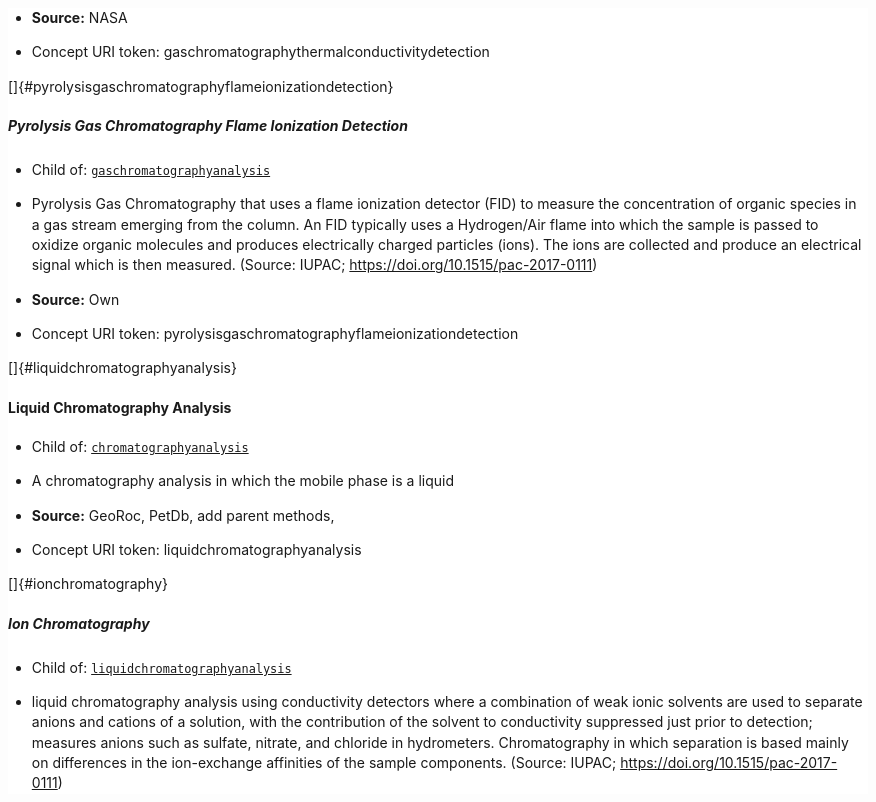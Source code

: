 - **Source:**
NASA

- Concept URI token: gaschromatographythermalconductivitydetection


[]{#pyrolysisgaschromatographyflameionizationdetection}

#####  Pyrolysis Gas Chromatography Flame Ionization Detection


- Child of:
 [`gaschromatographyanalysis`](#gaschromatographyanalysis)

- Pyrolysis Gas Chromatography that uses a flame ionization detector
(FID) to measure the concentration of organic species in a gas stream
emerging from the column. An FID typically uses a Hydrogen/Air flame
into which the sample is passed to oxidize organic molecules and
produces electrically charged particles (ions). The ions are collected
and produce an electrical signal which is then measured. (Source:
IUPAC; https://doi.org/10.1515/pac-2017-0111)

- **Source:**
Own

- Concept URI token: pyrolysisgaschromatographyflameionizationdetection


[]{#liquidchromatographyanalysis}

####  Liquid Chromatography Analysis


- Child of:
 [`chromatographyanalysis`](#chromatographyanalysis)

- A chromatography analysis in which the mobile phase is a liquid

- **Source:**
GeoRoc, 
PetDb, 
add parent methods, 

- Concept URI token: liquidchromatographyanalysis


[]{#ionchromatography}

#####  Ion Chromatography


- Child of:
 [`liquidchromatographyanalysis`](#liquidchromatographyanalysis)

- liquid chromatography analysis using conductivity detectors where a
combination of weak ionic solvents are used to separate anions and
cations of a solution, with the contribution of the solvent to
conductivity suppressed just prior to detection; measures anions such
as sulfate, nitrate, and chloride in hydrometers. Chromatography in
which separation is based mainly on differences in the ion-exchange
affinities of the sample components. (Source: IUPAC;
https://doi.org/10.1515/pac-2017-0111)
